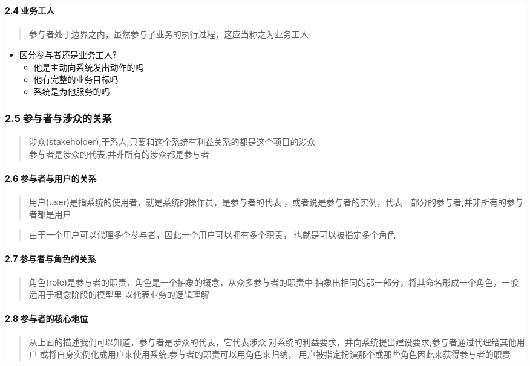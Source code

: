 #### 2.4 业务工人

> 参与者处于边界之内，虽然参与了业务的执行过程，这应当称之为业务工人
* 区分参与者还是业务工人?
    * 他是主动向系统发出动作的吗
    * 他有完整的业务目标吗
    * 系统是为他服务的吗

### 2.5 参与者与涉众的关系

> 涉众(stakeholder),干系人,只要和这个系统有利益关系的都是这个项目的涉众  
> 参与者是涉众的代表,并非所有的涉众都是参与者

#### 2.6 参与者与用户的关系

> 用户(user)是指系统的使用者，就是系统的操作员，是参与者的代表
，或者说是参与者的实例，代表一部分的参与者,并非所有的参与者都是用户

> 由于一个用户可以代理多个参与者，因此一个用户可以拥有多个职责，
也就是可以被指定多个角色

#### 2.7 参与者与角色的关系

> 角色(role)是参与者的职责，角色是一个抽象的概念，从众多参与者的职责中
抽象出相同的那一部分，将其命名形成一个角色，一般适用于概念阶段的模型里
以代表业务的逻辑理解

#### 2.8 参与者的核心地位

> 从上面的描述我们可以知道，参与者是涉众的代表，它代表涉众
对系统的利益要求，并向系统提出建设要求,参与者通过代理给其他用户
或将自身实例化成用户来使用系统,参与者的职责可以用角色来归纳，
用户被指定扮演那个或那些角色因此来获得参与者的职责
